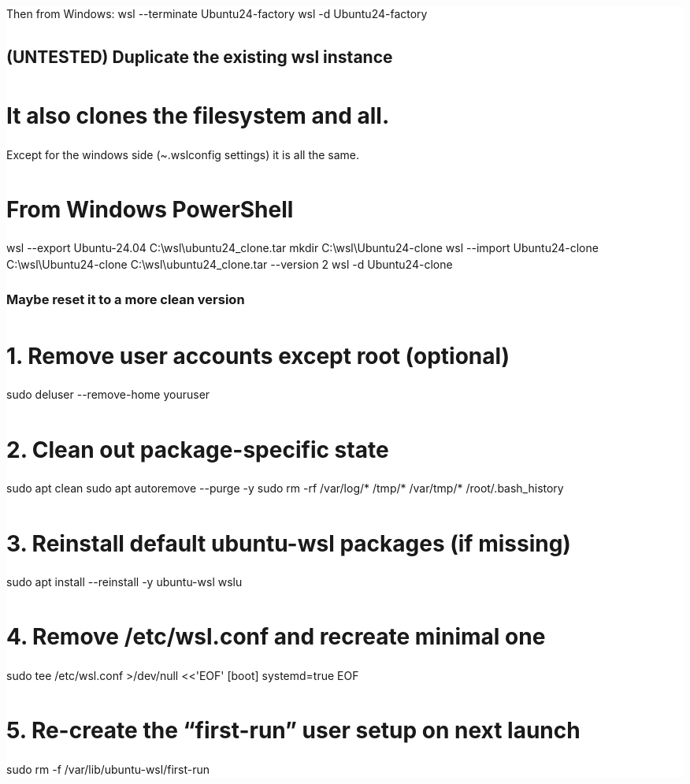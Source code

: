 Then from Windows: 
wsl --terminate Ubuntu24-factory
wsl -d Ubuntu24-factory











## (UNTESTED) Duplicate the existing wsl instance

# It also clones the filesystem and all.
Except for the windows side (~\.wslconfig settings) it is all the same.

# From Windows PowerShell
wsl --export Ubuntu-24.04 C:\wsl\ubuntu24_clone.tar
mkdir C:\wsl\Ubuntu24-clone
wsl --import Ubuntu24-clone C:\wsl\Ubuntu24-clone C:\wsl\ubuntu24_clone.tar --version 2
wsl -d Ubuntu24-clone


### Maybe reset it to a more clean version

# 1. Remove user accounts except root (optional)
sudo deluser --remove-home youruser

# 2. Clean out package-specific state
sudo apt clean
sudo apt autoremove --purge -y
sudo rm -rf /var/log/* /tmp/* /var/tmp/* /root/.bash_history

# 3. Reinstall default ubuntu-wsl packages (if missing)
sudo apt install --reinstall -y ubuntu-wsl wslu

# 4. Remove /etc/wsl.conf and recreate minimal one
sudo tee /etc/wsl.conf >/dev/null <<'EOF'
[boot]
systemd=true
EOF

# 5. Re-create the “first-run” user setup on next launch
sudo rm -f /var/lib/ubuntu-wsl/first-run
